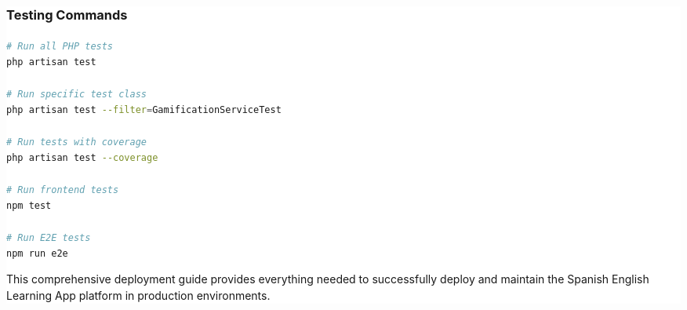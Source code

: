 ### Testing Commands
```bash
# Run all PHP tests
php artisan test

# Run specific test class
php artisan test --filter=GamificationServiceTest

# Run tests with coverage
php artisan test --coverage

# Run frontend tests
npm test

# Run E2E tests
npm run e2e
```

This comprehensive deployment guide provides everything needed to successfully deploy and maintain the Spanish English Learning App platform in production environments.